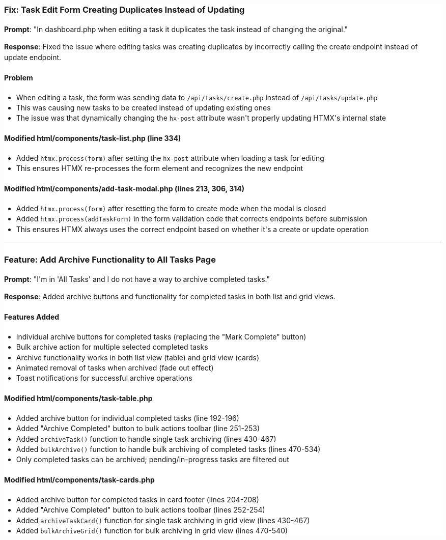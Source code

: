 
### Fix: Task Edit Form Creating Duplicates Instead of Updating

**Prompt**: "In dashboard.php when editing a task it duplicates the task instead of changing the original."

**Response**: Fixed the issue where editing tasks was creating duplicates by incorrectly calling the create endpoint instead of update endpoint.

#### Problem
- When editing a task, the form was sending data to `/api/tasks/create.php` instead of `/api/tasks/update.php`
- This was causing new tasks to be created instead of updating existing ones
- The issue was that dynamically changing the `hx-post` attribute wasn't properly updating HTMX's internal state

#### Modified html/components/task-list.php (line 334)
- Added `htmx.process(form)` after setting the `hx-post` attribute when loading a task for editing
- This ensures HTMX re-processes the form element and recognizes the new endpoint

#### Modified html/components/add-task-modal.php (lines 213, 306, 314)
- Added `htmx.process(form)` after resetting the form to create mode when the modal is closed
- Added `htmx.process(addTaskForm)` in the form validation code that corrects endpoints before submission
- This ensures HTMX always uses the correct endpoint based on whether it's a create or update operation

---

### Feature: Add Archive Functionality to All Tasks Page

**Prompt**: "I'm in 'All Tasks' and I do not have a way to archive completed tasks."

**Response**: Added archive buttons and functionality for completed tasks in both list and grid views.

#### Features Added
- Individual archive buttons for completed tasks (replacing the "Mark Complete" button)
- Bulk archive action for multiple selected completed tasks
- Archive functionality works in both list view (table) and grid view (cards)
- Animated removal of tasks when archived (fade out effect)
- Toast notifications for successful archive operations

#### Modified html/components/task-table.php
- Added archive button for individual completed tasks (line 192-196)
- Added "Archive Completed" button to bulk actions toolbar (line 251-253)
- Added `archiveTask()` function to handle single task archiving (lines 430-467)
- Added `bulkArchive()` function to handle bulk archiving of completed tasks (lines 470-534)
- Only completed tasks can be archived; pending/in-progress tasks are filtered out

#### Modified html/components/task-cards.php
- Added archive button for completed tasks in card footer (lines 204-208)
- Added "Archive Completed" button to bulk actions toolbar (lines 252-254)
- Added `archiveTaskCard()` function for single task archiving in grid view (lines 430-467)
- Added `bulkArchiveGrid()` function for bulk archiving in grid view (lines 470-540)
